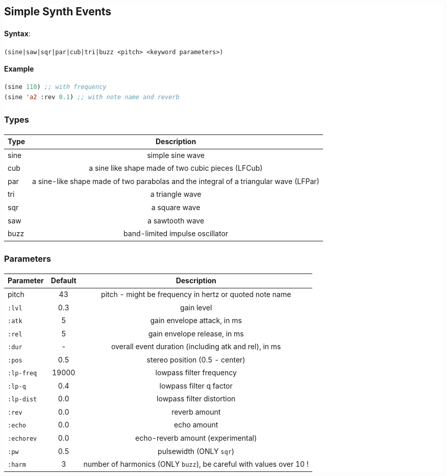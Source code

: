 ## Simple Synth Events 

**Syntax**: 
```lisp 
(sine|saw|sqr|par|cub|tri|buzz <pitch> <keyword parameters>)
```

**Example** 
```lisp
(sine 110) ;; with frequency
(sine 'a2 :rev 0.1) ;; with note name and reverb
```

### Types
| Type |Description|
|-----------|:-------:|
| sine | simple sine wave |
| cub  | a sine like shape made of two cubic pieces (LFCub) |
| par  | a sine-like shape made of two parabolas and the integral of a triangular wave (LFPar) |
| tri  | a triangle wave |
| sqr  | a square wave   |
| saw  | a sawtooth wave |
| buzz  | band-limited impulse oscillator|

### Parameters

| Parameter | Default | Description |
|-----------|:-------:|:-----------:|
|  pitch     | 43     | pitch - might be frequency in hertz or quoted note name |
| `:lvl`       | 0.3     | gain level |
| `:atk`       | 5       | gain envelope attack, in ms |
| `:rel`       | 5       | gain envelope release, in ms |
| `:dur`       | -       | overall event duration (including atk and rel), in ms |
| `:pos`       | 0.5     | stereo position (0.5 - center) |
| `:lp-freq`   | 19000   | lowpass filter frequency  |
| `:lp-q`      | 0.4     | lowpass filter q factor |
| `:lp-dist`   | 0.0     | lowpass filter distortion|
| `:rev`       | 0.0     | reverb amount |
| `:echo`      | 0.0     | echo amount |
| `:echorev`   | 0.0     | echo-reverb amount (experimental) |
| `:pw`        | 0.5     | pulsewidth (ONLY `sqr`) |
| `:harm`      | 3       | number of harmonics (ONLY `buzz`), be careful with values over 10 ! |
